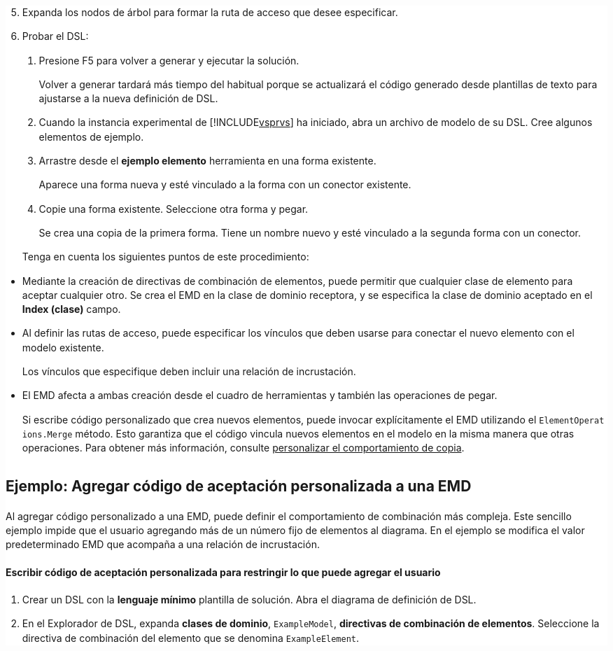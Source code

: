    5. Expanda los nodos de árbol para formar la ruta de acceso que desee especificar.  
  
5. Probar el DSL:  
  
   1.  Presione F5 para volver a generar y ejecutar la solución.  
  
        Volver a generar tardará más tiempo del habitual porque se actualizará el código generado desde plantillas de texto para ajustarse a la nueva definición de DSL.  
  
   2.  Cuando la instancia experimental de [!INCLUDE[vsprvs](../includes/vsprvs-md.md)] ha iniciado, abra un archivo de modelo de su DSL. Cree algunos elementos de ejemplo.  
  
   3.  Arrastre desde el **ejemplo elemento** herramienta en una forma existente.  
  
        Aparece una forma nueva y esté vinculado a la forma con un conector existente.  
  
   4.  Copie una forma existente. Seleccione otra forma y pegar.  
  
        Se crea una copia de la primera forma.  Tiene un nombre nuevo y esté vinculado a la segunda forma con un conector.  
  
   Tenga en cuenta los siguientes puntos de este procedimiento:  
  
-   Mediante la creación de directivas de combinación de elementos, puede permitir que cualquier clase de elemento para aceptar cualquier otro. Se crea el EMD en la clase de dominio receptora, y se especifica la clase de dominio aceptado en el **Index (clase)** campo.  
  
-   Al definir las rutas de acceso, puede especificar los vínculos que deben usarse para conectar el nuevo elemento con el modelo existente.  
  
     Los vínculos que especifique deben incluir una relación de incrustación.  
  
-   El EMD afecta a ambas creación desde el cuadro de herramientas y también las operaciones de pegar.  
  
     Si escribe código personalizado que crea nuevos elementos, puede invocar explícitamente el EMD utilizando el `ElementOperations.Merge` método. Esto garantiza que el código vincula nuevos elementos en el modelo en la misma manera que otras operaciones. Para obtener más información, consulte [personalizar el comportamiento de copia](../modeling/customizing-copy-behavior.md).  
  
## <a name="example-adding-custom-accept-code-to-an-emd"></a>Ejemplo: Agregar código de aceptación personalizada a una EMD  
 Al agregar código personalizado a una EMD, puede definir el comportamiento de combinación más compleja. Este sencillo ejemplo impide que el usuario agregando más de un número fijo de elementos al diagrama. En el ejemplo se modifica el valor predeterminado EMD que acompaña a una relación de incrustación.  
  
#### <a name="to-write-custom-accept-code-to-restrict-what-the-user-can-add"></a>Escribir código de aceptación personalizada para restringir lo que puede agregar el usuario  
  
1.  Crear un DSL con la **lenguaje mínimo** plantilla de solución. Abra el diagrama de definición de DSL.  
  
2.  En el Explorador de DSL, expanda **clases de dominio**, `ExampleModel`, **directivas de combinación de elementos**. Seleccione la directiva de combinación del elemento que se denomina `ExampleElement`.  
  